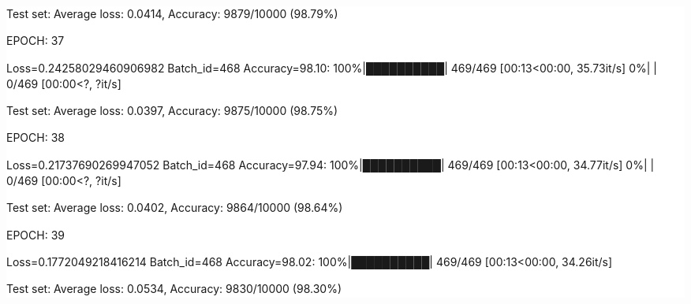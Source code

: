 
Test set: Average loss: 0.0414, Accuracy: 9879/10000 (98.79%)

EPOCH: 37

Loss=0.24258029460906982 Batch_id=468 Accuracy=98.10: 100%|██████████| 469/469 [00:13<00:00, 35.73it/s]
  0%|          | 0/469 [00:00<?, ?it/s]


Test set: Average loss: 0.0397, Accuracy: 9875/10000 (98.75%)

EPOCH: 38

Loss=0.21737690269947052 Batch_id=468 Accuracy=97.94: 100%|██████████| 469/469 [00:13<00:00, 34.77it/s]
  0%|          | 0/469 [00:00<?, ?it/s]


Test set: Average loss: 0.0402, Accuracy: 9864/10000 (98.64%)

EPOCH: 39

Loss=0.1772049218416214 Batch_id=468 Accuracy=98.02: 100%|██████████| 469/469 [00:13<00:00, 34.26it/s]


Test set: Average loss: 0.0534, Accuracy: 9830/10000 (98.30%)

